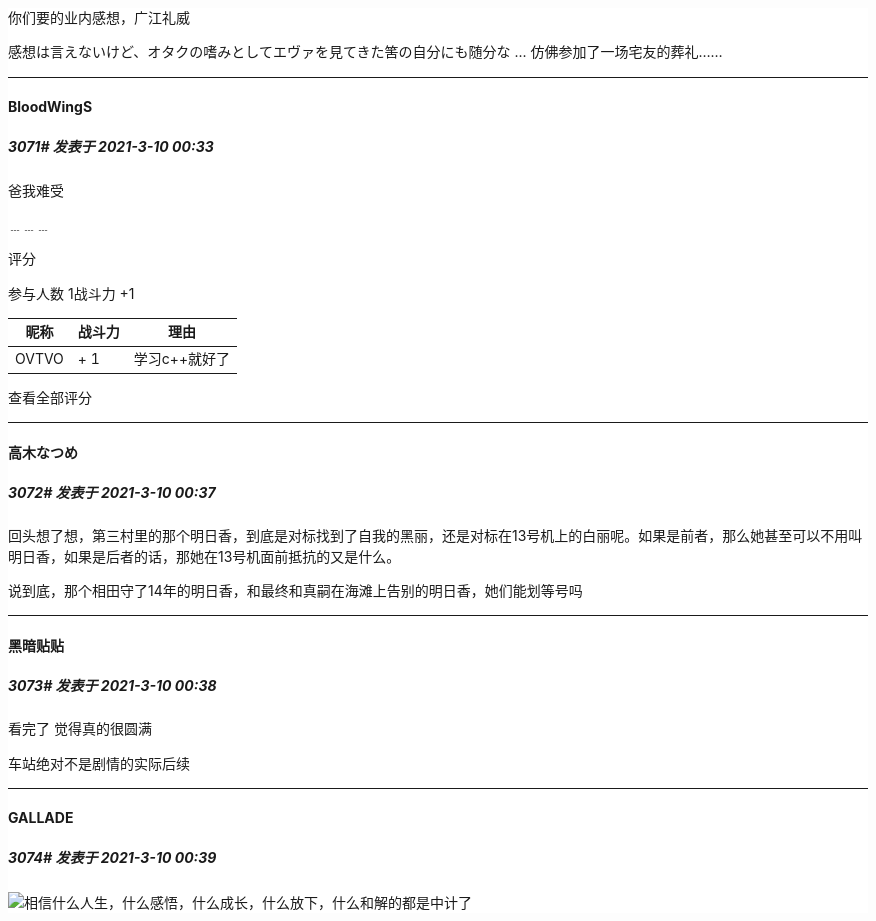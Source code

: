你们要的业内感想，广江礼威


感想は言えないけど、オタクの嗜みとしてエヴァを見てきた筈の自分にも随分な ...</blockquote>
仿佛参加了一场宅友的葬礼……


*****

####  BloodWingS  
##### 3071#       发表于 2021-3-10 00:33


爸我难受


﹍﹍﹍

评分


 参与人数 1战斗力 +1

|昵称|战斗力|理由|
|----|---|---|
| OVTVO| + 1|学习c++就好了|


查看全部评分


*****

####  高木なつめ  
##### 3072#       发表于 2021-3-10 00:37


回头想了想，第三村里的那个明日香，到底是对标找到了自我的黑丽，还是对标在13号机上的白丽呢。如果是前者，那么她甚至可以不用叫明日香，如果是后者的话，那她在13号机面前抵抗的又是什么。


说到底，那个相田守了14年的明日香，和最终和真嗣在海滩上告别的明日香，她们能划等号吗


*****

####  黑暗贴贴  
##### 3073#       发表于 2021-3-10 00:38


看完了 觉得真的很圆满


车站绝对不是剧情的实际后续


*****

####  GALLADE  
##### 3074#       发表于 2021-3-10 00:39


<img src="https://static.saraba1st.com/image/smiley/face2017/048.png" referrerpolicy="no-referrer">相信什么人生，什么感悟，什么成长，什么放下，什么和解的都是中计了
